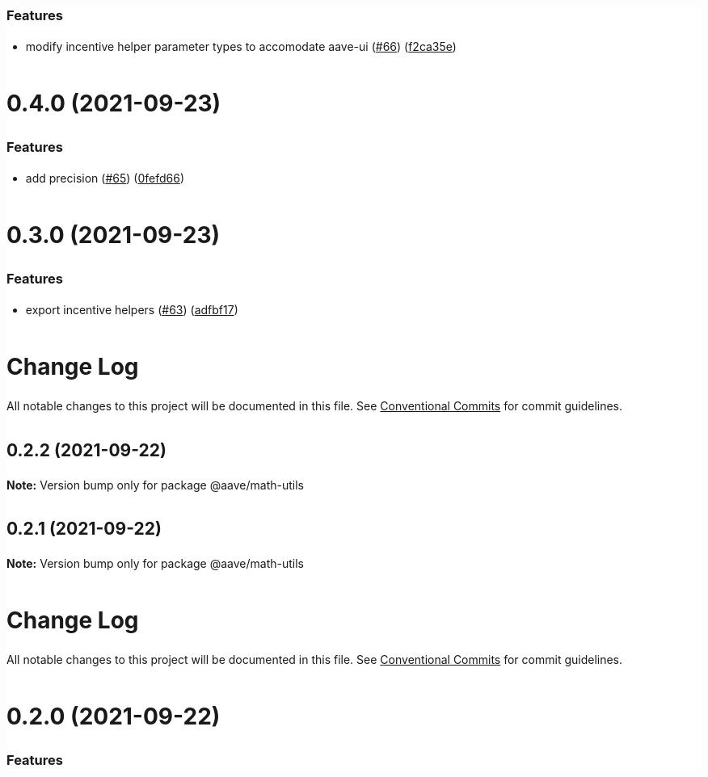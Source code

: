 ### Features

- modify incentive helper parameter types to accomodate aave-ui
  ([#66](https://github.com/@aave/aave-utilities/issues/66))
  ([f2ca35e](https://github.com/@aave/aave-utilities/commit/f2ca35ec914734d54f1a7e585adeafb7d1059189))

# 0.4.0 (2021-09-23)

### Features

- add precision ([#65](https://github.com/@aave/aave-utilities/issues/65))
  ([0fefd66](https://github.com/@aave/aave-utilities/commit/0fefd66984fb3649c72a2c3cb8742d6f0be2461e))

# 0.3.0 (2021-09-23)

### Features

- export incentive helpers
  ([#63](https://github.com/@aave/aave-utilities/issues/63))
  ([adfbf17](https://github.com/@aave/aave-utilities/commit/adfbf17364b63d2af85e358c83fddc75e2c3ab2d))

# Change Log

All notable changes to this project will be documented in this file. See
[Conventional Commits](https://conventionalcommits.org) for commit guidelines.

## 0.2.2 (2021-09-22)

**Note:** Version bump only for package @aave/math-utils

## 0.2.1 (2021-09-22)

**Note:** Version bump only for package @aave/math-utils

# Change Log

All notable changes to this project will be documented in this file. See
[Conventional Commits](https://conventionalcommits.org) for commit guidelines.

# 0.2.0 (2021-09-22)

### Features
